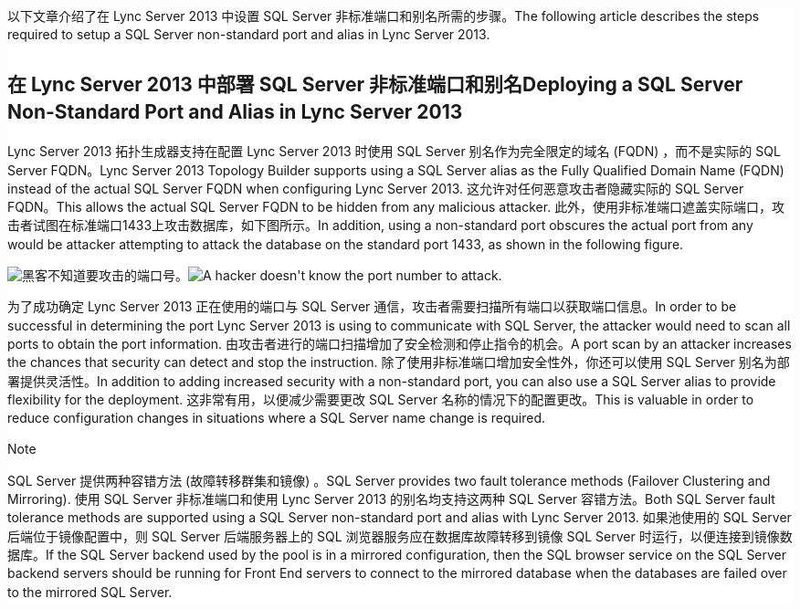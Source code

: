 <span data-ttu-id="ab040-110">以下文章介绍了在 Lync Server 2013 中设置 SQL Server 非标准端口和别名所需的步骤。</span><span class="sxs-lookup"><span data-stu-id="ab040-110">The following article describes the steps required to setup a SQL Server non-standard port and alias in Lync Server 2013.</span></span>

<div>

## <a name="deploying-a-sql-server-non-standard-port-and-alias-in-lync-server-2013"></a><span data-ttu-id="ab040-111">在 Lync Server 2013 中部署 SQL Server 非标准端口和别名</span><span class="sxs-lookup"><span data-stu-id="ab040-111">Deploying a SQL Server Non-Standard Port and Alias in Lync Server 2013</span></span>

<span data-ttu-id="ab040-112">Lync Server 2013 拓扑生成器支持在配置 Lync Server 2013 时使用 SQL Server 别名作为完全限定的域名 (FQDN) ，而不是实际的 SQL Server FQDN。</span><span class="sxs-lookup"><span data-stu-id="ab040-112">Lync Server 2013 Topology Builder supports using a SQL Server alias as the Fully Qualified Domain Name (FQDN) instead of the actual SQL Server FQDN when configuring Lync Server 2013.</span></span> <span data-ttu-id="ab040-113">这允许对任何恶意攻击者隐藏实际的 SQL Server FQDN。</span><span class="sxs-lookup"><span data-stu-id="ab040-113">This allows the actual SQL Server FQDN to be hidden from any malicious attacker.</span></span> <span data-ttu-id="ab040-114">此外，使用非标准端口遮盖实际端口，攻击者试图在标准端口1433上攻击数据库，如下图所示。</span><span class="sxs-lookup"><span data-stu-id="ab040-114">In addition, using a non-standard port obscures the actual port from any would be attacker attempting to attack the database on the standard port 1433, as shown in the following figure.</span></span>

<span data-ttu-id="ab040-115">![黑客不知道要攻击的端口号。](images/Dn776290.2f3923e0-2bdc-416b-a66b-bf56599eb14e(OCS.15).jpg "黑客不知道要攻击的端口号。")</span><span class="sxs-lookup"><span data-stu-id="ab040-115">![A hacker doesn't know the port number to attack.](images/Dn776290.2f3923e0-2bdc-416b-a66b-bf56599eb14e(OCS.15).jpg "A hacker doesn't know the port number to attack.")</span></span>

<span data-ttu-id="ab040-116">为了成功确定 Lync Server 2013 正在使用的端口与 SQL Server 通信，攻击者需要扫描所有端口以获取端口信息。</span><span class="sxs-lookup"><span data-stu-id="ab040-116">In order to be successful in determining the port Lync Server 2013 is using to communicate with SQL Server, the attacker would need to scan all ports to obtain the port information.</span></span> <span data-ttu-id="ab040-117">由攻击者进行的端口扫描增加了安全检测和停止指令的机会。</span><span class="sxs-lookup"><span data-stu-id="ab040-117">A port scan by an attacker increases the chances that security can detect and stop the instruction.</span></span> <span data-ttu-id="ab040-118">除了使用非标准端口增加安全性外，你还可以使用 SQL Server 别名为部署提供灵活性。</span><span class="sxs-lookup"><span data-stu-id="ab040-118">In addition to adding increased security with a non-standard port, you can also use a SQL Server alias to provide flexibility for the deployment.</span></span> <span data-ttu-id="ab040-119">这非常有用，以便减少需要更改 SQL Server 名称的情况下的配置更改。</span><span class="sxs-lookup"><span data-stu-id="ab040-119">This is valuable in order to reduce configuration changes in situations where a SQL Server name change is required.</span></span>

<div>


> [!NOTE]  
> <span data-ttu-id="ab040-120">SQL Server 提供两种容错方法 (故障转移群集和镜像) 。</span><span class="sxs-lookup"><span data-stu-id="ab040-120">SQL Server provides two fault tolerance methods (Failover Clustering and Mirroring).</span></span> <span data-ttu-id="ab040-121">使用 SQL Server 非标准端口和使用 Lync Server 2013 的别名均支持这两种 SQL Server 容错方法。</span><span class="sxs-lookup"><span data-stu-id="ab040-121">Both SQL Server fault tolerance methods are supported using a SQL Server non-standard port and alias with Lync Server 2013.</span></span> <span data-ttu-id="ab040-122">如果池使用的 SQL Server 后端位于镜像配置中，则 SQL Server 后端服务器上的 SQL 浏览器服务应在数据库故障转移到镜像 SQL Server 时运行，以便连接到镜像数据库。</span><span class="sxs-lookup"><span data-stu-id="ab040-122">If the SQL Server backend used by the pool is in a mirrored configuration, then the SQL browser service on the SQL Server backend servers should be running for Front End servers to connect to the mirrored database when the databases are failed over to the mirrored SQL Server.</span></span>
